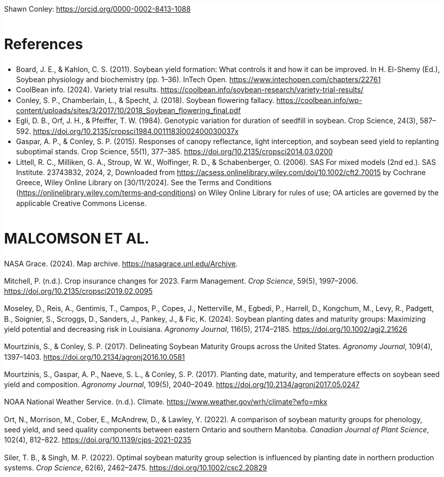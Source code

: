 Shawn Conley: https://orcid.org/0000-0002-8413-1088

# References

- Board, J. E., & Kahlon, C. S. (2011). Soybean yield formation: What controls it and how it can be improved. In H. El-Shemy (Ed.), Soybean physiology and biochemistry (pp. 1–36). InTech Open. https://www.intechopen.com/chapters/22761
- CoolBean info. (2024). Variety trial results. https://coolbean.info/soybean-research/variety-trial-results/
- Conley, S. P., Chamberlain, L., & Specht, J. (2018). Soybean flowering fallacy. https://coolbean.info/wp-content/uploads/sites/3/2017/10/2018_Soybean_flowering_final.pdf
- Egli, D. B., Orf, J. H., & Pfeiffer, T. W. (1984). Genotypic variation for duration of seedfill in soybean. Crop Science, 24(3), 587–592. https://doi.org/10.2135/cropsci1984.0011183İ002400030037x
- Gaspar, A. P., & Conley, S. P. (2015). Responses of canopy reflectance, light interception, and soybean seed yield to replanting suboptimal stands. Crop Science, 55(1), 377–385. https://doi.org/10.2135/cropsci2014.03.0200
- Littell, R. C., Milliken, G. A., Stroup, W. W., Wolfinger, R. D., & Schabenberger, O. (2006). SAS For mixed models (2nd ed.). SAS Institute.
23743832, 2024, 2, Downloaded from https://acsess.onlinelibrary.wiley.com/doi/10.1002/cft2.70015 by Cochrane Greece, Wiley Online Library on [30/11/2024]. See the Terms and Conditions (https://onlinelibrary.wiley.com/terms‑and‑conditions) on Wiley Online Library for rules of use; OA articles are governed by the applicable Creative Commons License.

# MALCOMSON ET AL.

NASA Grace. (2024). Map archive. https://nasagrace.unl.edu/Archive.

Mitchell, P. (n.d.). Crop insurance changes for 2023. Farm Management. *Crop Science*, 59(5), 1997–2006. https://doi.org/10.2135/cropsci2019.02.0095

Moseley, D., Reis, A., Gentimis, T., Campos, P., Copes, J., Netterville, M., Egbedi, P., Harrell, D., Kongchum, M., Levy, R., Padgett, B., Soignier, S., Scroggs, D., Sanders, J., Pankey, J., & Fic, K. (2024). Soybean planting dates and maturity groups: Maximizing yield potential and decreasing risk in Louisiana. *Agronomy Journal*, 116(5), 2174–2185. https://doi.org/10.1002/agj2.21626

Mourtzinis, S., & Conley, S. P. (2017). Delineating Soybean Maturity Groups across the United States. *Agronomy Journal*, 109(4), 1397–1403. https://doi.org/10.2134/agronj2016.10.0581

Mourtzinis, S., Gaspar, A. P., Naeve, S. L., & Conley, S. P. (2017). Planting date, maturity, and temperature effects on soybean seed yield and composition. *Agronomy Journal*, 109(5), 2040–2049. https://doi.org/10.2134/agronj2017.05.0247

NOAA National Weather Service. (n.d.). Climate. https://www.weather.gov/wrh/climate?wfo=mkx

Ort, N., Morrison, M., Cober, E., McAndrew, D., & Lawley, Y. (2022). A comparison of soybean maturity groups for phenology, seed yield, and seed quality components between eastern Ontario and southern Manitoba. *Canadian Journal of Plant Science*, 102(4), 812–822. https://doi.org/10.1139/cjps-2021-0235

Siler, T. B., & Singh, M. P. (2022). Optimal soybean maturity group selection is influenced by planting date in northern production systems. *Crop Science*, 62(6), 2462–2475. https://doi.org/10.1002/csc2.20829
